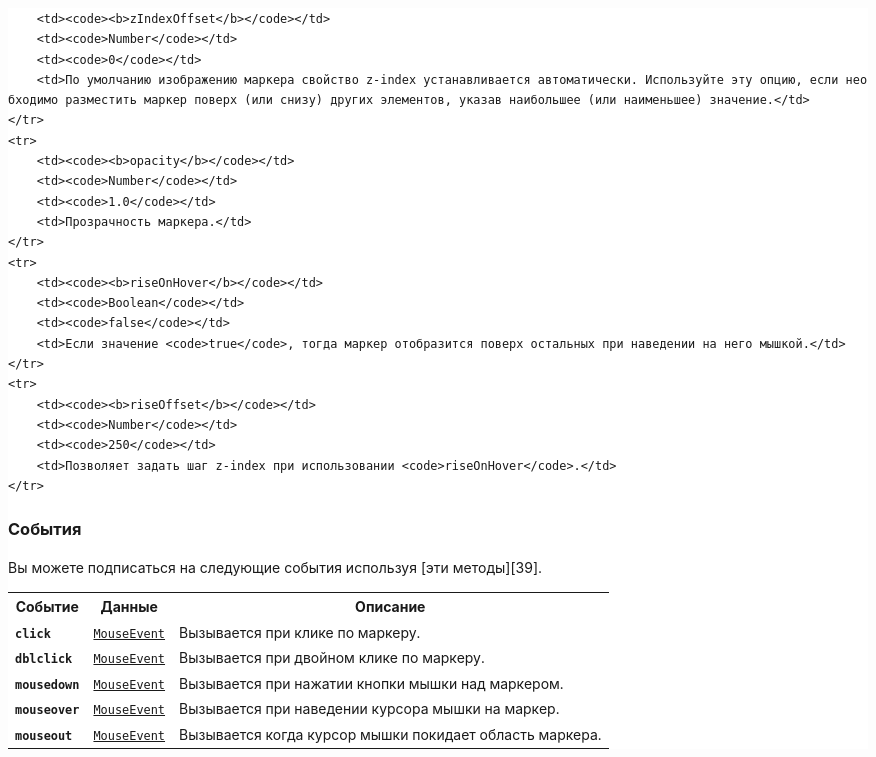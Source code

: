         <td><code><b>zIndexOffset</b></code></td>
        <td><code>Number</code></td>
        <td><code>0</code></td>
        <td>По умолчанию изображению маркера свойство z-index устанавливается автоматически. Используйте эту опцию, если необходимо разместить маркер поверх (или снизу) других элементов, указав наибольшее (или наименьшее) значение.</td>
    </tr>
    <tr>
        <td><code><b>opacity</b></code></td>
        <td><code>Number</code></td>
        <td><code>1.0</code></td>
        <td>Прозрачность маркера.</td>
    </tr>
    <tr>
        <td><code><b>riseOnHover</b></code></td>
        <td><code>Boolean</code></td>
        <td><code>false</code></td>
        <td>Если значение <code>true</code>, тогда маркер отобразится поверх остальных при наведении на него мышкой.</td>
    </tr>
    <tr>
        <td><code><b>riseOffset</b></code></td>
        <td><code>Number</code></td>
        <td><code>250</code></td>
        <td>Позволяет задать шаг z-index при использовании <code>riseOnHover</code>.</td>
    </tr>
</table>

### События

Вы можете подписаться на следующие события используя [эти методы][39].

<table>
    <tr>
        <th>Событие</th>
        <th>Данные</th>
        <th>Описание</th>
    </tr>
    <tr>
        <td><code><b>click</b></code></td>
        <td><code><a href="#mouse-event">MouseEvent</a></code>
        <td>Вызывается при клике по маркеру.</td>
    </tr>
    <tr>
        <td><code><b>dblclick</b></code></td>
        <td><code><a href="#mouse-event">MouseEvent</a></code>
        <td>Вызывается при двойном клике по маркеру.</td>
    </tr>
    <tr>
        <td><code><b>mousedown</b></code></td>
        <td><code><a href="#mouse-event">MouseEvent</a></code>
        <td>Вызывается при нажатии кнопки мышки над маркером.</td>
    </tr>
    <tr>
        <td><code><b>mouseover</b></code></td>
        <td><code><a href="#mouse-event">MouseEvent</a></code>
        <td>Вызывается при наведении курсора мышки на маркер.</td>
    </tr>
    <tr>
        <td><code><b>mouseout</b></code></td>
        <td><code><a href="#mouse-event">MouseEvent</a></code>
        <td>Вызывается когда курсор мышки покидает область маркера.</td>
    </tr>
    <tr>